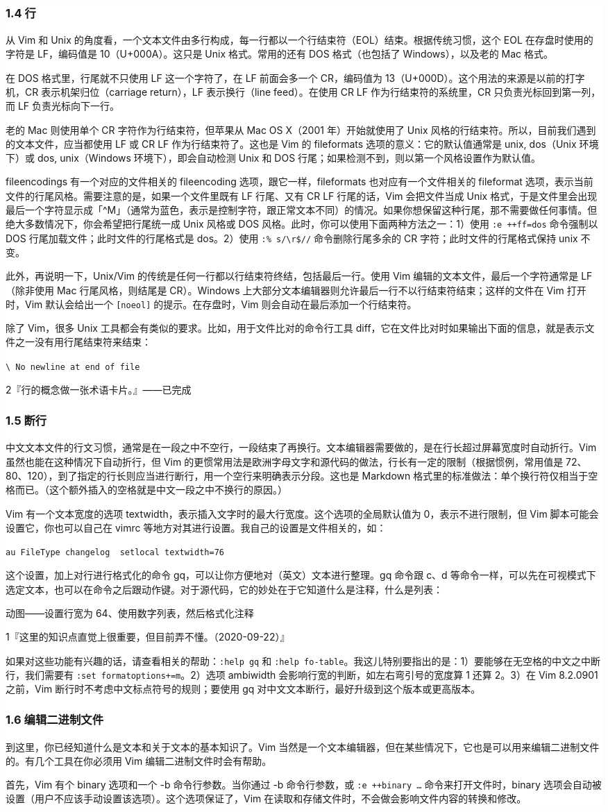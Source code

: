 ### 1.4 行

从 Vim 和 Unix 的角度看，一个文本文件由多行构成，每一行都以一个行结束符（EOL）结束。根据传统习惯，这个 EOL 在存盘时使用的字符是 LF，编码值是 10（U+000A）。这只是 Unix 格式。常用的还有 DOS 格式（也包括了 Windows），以及老的 Mac 格式。

在 DOS 格式里，行尾就不只使用 LF 这一个字符了，在 LF 前面会多一个 CR，编码值为 13（U+000D）。这个用法的来源是以前的打字机，CR 表示机架归位（carriage return），LF 表示换行（line feed）。在使用 CR LF 作为行结束符的系统里，CR 只负责光标回到第一列，而 LF 负责光标向下一行。

老的 Mac 则使用单个 CR 字符作为行结束符，但苹果从 Mac OS X（2001 年）开始就使用了 Unix 风格的行结束符。所以，目前我们遇到的文本文件，应当都使用 LF 或 CR LF 作为行结束符了。这也是 Vim 的 fileformats 选项的意义：它的默认值通常是 unix, dos（Unix 环境下）或 dos, unix（Windows 环境下），即会自动检测 Unix 和 DOS 行尾；如果检测不到，则以第一个风格设置作为默认值。

fileencodings 有一个对应的文件相关的 fileencoding 选项，跟它一样，fileformats 也对应有一个文件相关的 fileformat 选项，表示当前文件的行尾风格。需要注意的是，如果一个文件里既有 LF 行尾、又有 CR LF 行尾的话，Vim 会把文件当成 Unix 格式，于是文件里会出现最后一个字符显示成「^M」（通常为蓝色，表示是控制字符，跟正常文本不同）的情况。如果你想保留这种行尾，那不需要做任何事情。但绝大多数情况下，你会希望把行尾统一成 Unix 风格或 DOS 风格。此时，你可以使用下面两种方法之一：1）使用 `:e ++ff=dos` 命令强制以 DOS 行尾加载文件；此时文件的行尾格式是 dos。2）使用 `:% s/\r$//` 命令删除行尾多余的 CR 字符；此时文件的行尾格式保持 unix 不变。

此外，再说明一下，Unix/Vim 的传统是任何一行都以行结束符终结，包括最后一行。使用 Vim 编辑的文本文件，最后一个字符通常是 LF（除非使用 Mac 行尾风格，则结尾是 CR）。Windows 上大部分文本编辑器则允许最后一行不以行结束符结束；这样的文件在 Vim 打开时，Vim 默认会给出一个 `[noeol]` 的提示。在存盘时，Vim 则会自动在最后添加一个行结束符。

除了 Vim，很多 Unix 工具都会有类似的要求。比如，用于文件比对的命令行工具 diff，它在文件比对时如果输出下面的信息，就是表示文件之一没有用行尾结束符来结束：

```
\ No newline at end of file
```

2『行的概念做一张术语卡片。』——已完成

### 1.5 断行

中文文本文件的行文习惯，通常是在一段之中不空行，一段结束了再换行。文本编辑器需要做的，是在行长超过屏幕宽度时自动折行。Vim 虽然也能在这种情况下自动折行，但 Vim 的更惯常用法是欧洲字母文字和源代码的做法，行长有一定的限制（根据惯例，常用值是 72、80、120），到了指定的行长则应当进行断行，用一个空行来明确表示分段。这也是 Markdown 格式里的标准做法：单个换行符仅相当于空格而已。（这个额外插入的空格就是中文一段之中不换行的原因。）

Vim 有一个文本宽度的选项 textwidth，表示插入文字时的最大行宽度。这个选项的全局默认值为 0，表示不进行限制，但 Vim 脚本可能会设置它，你也可以自己在 vimrc 等地方对其进行设置。我自己的设置是文件相关的，如：

```
au FileType changelog  setlocal textwidth=76
```

这个设置，加上对行进行格式化的命令 gq，可以让你方便地对（英文）文本进行整理。gq 命令跟 c、d 等命令一样，可以先在可视模式下选定文本，也可以在命令之后跟动作键。对于源代码，它的妙处在于它知道什么是注释，什么是列表：

动图——设置行宽为 64、使用数字列表，然后格式化注释

1『这里的知识点直觉上很重要，但目前弄不懂。（2020-09-22）』

如果对这些功能有兴趣的话，请查看相关的帮助：`:help gq` 和 `:help fo-table`。我这儿特别要指出的是：1）要能够在无空格的中文之中断行，我们需要有 `:set formatoptions+=m`。2）选项 ambiwidth 会影响行宽的判断，如左右弯引号的宽度算 1 还算 2。3）在 Vim 8.2.0901 之前，Vim 断行时不考虑中文标点符号的规则；要使用 gq 对中文文本断行，最好升级到这个版本或更高版本。

### 1.6 编辑二进制文件

到这里，你已经知道什么是文本和关于文本的基本知识了。Vim 当然是一个文本编辑器，但在某些情况下，它也是可以用来编辑二进制文件的。有几个工具在你必须用 Vim 编辑二进制文件时会有帮助。

首先，Vim 有个 binary 选项和一个 -b 命令行参数。当你通过 -b 命令行参数，或 `:e ++binary …` 命令来打开文件时，binary 选项会自动被设置（用户不应该手动设置该选项）。这个选项保证了，Vim 在读取和存储文件时，不会做会影响文件内容的转换和修改。

